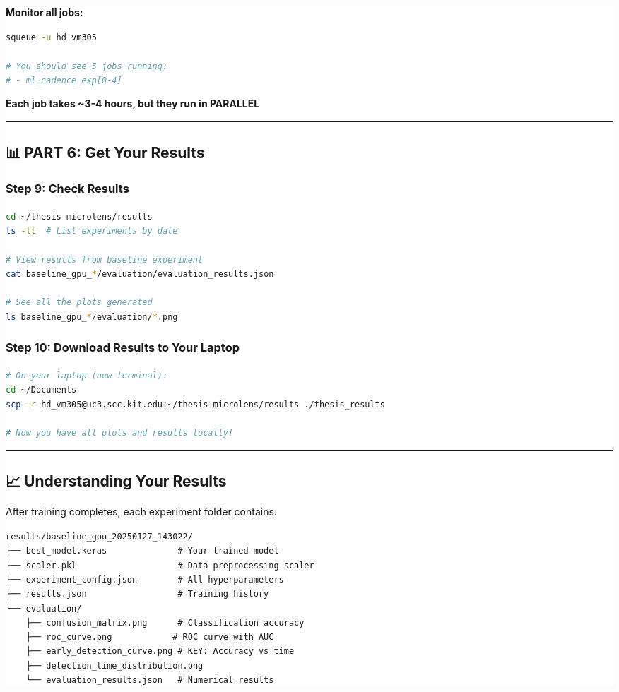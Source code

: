 **Monitor all jobs:**
```bash
squeue -u hd_vm305

# You should see 5 jobs running:
# - ml_cadence_exp[0-4]
```

**Each job takes ~3-4 hours, but they run in PARALLEL**

---

## 📊 PART 6: Get Your Results

### Step 9: Check Results

```bash
cd ~/thesis-microlens/results
ls -lt  # List experiments by date

# View results from baseline experiment
cat baseline_gpu_*/evaluation/evaluation_results.json

# See all the plots generated
ls baseline_gpu_*/evaluation/*.png
```

### Step 10: Download Results to Your Laptop

```bash
# On your laptop (new terminal):
cd ~/Documents
scp -r hd_vm305@uc3.scc.kit.edu:~/thesis-microlens/results ./thesis_results

# Now you have all plots and results locally!
```

---

## 📈 Understanding Your Results

After training completes, each experiment folder contains:

```
results/baseline_gpu_20250127_143022/
├── best_model.keras              # Your trained model
├── scaler.pkl                    # Data preprocessing scaler
├── experiment_config.json        # All hyperparameters
├── results.json                  # Training history
└── evaluation/
    ├── confusion_matrix.png      # Classification accuracy
    ├── roc_curve.png            # ROC curve with AUC
    ├── early_detection_curve.png # KEY: Accuracy vs time
    ├── detection_time_distribution.png
    └── evaluation_results.json   # Numerical results
```
